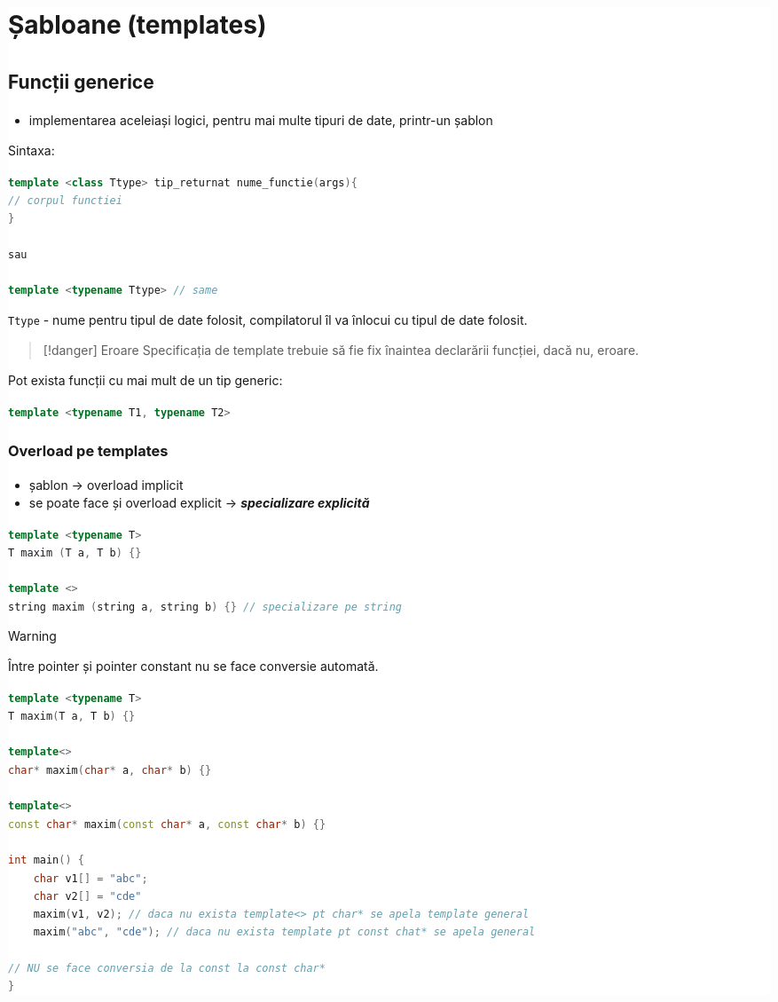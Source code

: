# Șabloane (templates) 

## Funcții generice 

- implementarea aceleiași logici, pentru mai multe tipuri de date, printr-un șablon 

Sintaxa:

```cpp
template <class Ttype> tip_returnat nume_functie(args){
// corpul functiei
} 

sau 

template <typename Ttype> // same
```

`Ttype` - nume pentru tipul de date folosit, compilatorul îl va înlocui cu tipul de date folosit. 

>[!danger] Eroare
>Specificația de template trebuie să fie fix înaintea declarării funcției, dacă nu, eroare. 

Pot exista funcții cu mai mult de un tip generic:

```cpp
template <typename T1, typename T2>
```

### Overload pe templates

- șablon -> overload implicit 
- se poate face și overload explicit -> ***specializare explicită*** 

```cpp
template <typename T> 
T maxim (T a, T b) {}

template <> 
string maxim (string a, string b) {} // specializare pe string
```

>[!warning] 
>Între pointer și pointer constant nu se face conversie automată.

```cpp
template <typename T> 
T maxim(T a, T b) {}

template<>
char* maxim(char* a, char* b) {}

template<>
const char* maxim(const char* a, const char* b) {}

int main() {
	char v1[] = "abc";
	char v2[] = "cde"
	maxim(v1, v2); // daca nu exista template<> pt char* se apela template general
	maxim("abc", "cde"); // daca nu exista template pt const chat* se apela general

// NU se face conversia de la const la const char*
}
```
